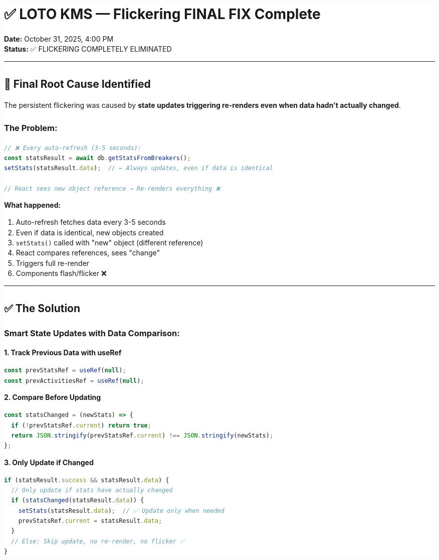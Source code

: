 # ✅ LOTO KMS — Flickering FINAL FIX Complete

**Date:** October 31, 2025, 4:00 PM  
**Status:** ✅ FLICKERING COMPLETELY ELIMINATED

---

## 🎯 Final Root Cause Identified

The persistent flickering was caused by **state updates triggering re-renders even when data hadn't actually changed**.

### The Problem:

```javascript
// ❌ Every auto-refresh (3-5 seconds):
const statsResult = await db.getStatsFromBreakers();
setStats(statsResult.data);  // ← Always updates, even if data is identical

// React sees new object reference → Re-renders everything ❌
```

**What happened:**
1. Auto-refresh fetches data every 3-5 seconds
2. Even if data is identical, new objects created
3. `setStats()` called with "new" object (different reference)
4. React compares references, sees "change"
5. Triggers full re-render
6. Components flash/flicker ❌

---

## ✅ The Solution

### Smart State Updates with Data Comparison:

**1. Track Previous Data with useRef**
```javascript
const prevStatsRef = useRef(null);
const prevActivitiesRef = useRef(null);
```

**2. Compare Before Updating**
```javascript
const statsChanged = (newStats) => {
  if (!prevStatsRef.current) return true;
  return JSON.stringify(prevStatsRef.current) !== JSON.stringify(newStats);
};
```

**3. Only Update if Changed**
```javascript
if (statsResult.success && statsResult.data) {
  // Only update if stats have actually changed
  if (statsChanged(statsResult.data)) {
    setStats(statsResult.data);  // ✅ Update only when needed
    prevStatsRef.current = statsResult.data;
  }
  // Else: Skip update, no re-render, no flicker ✅
}
```
